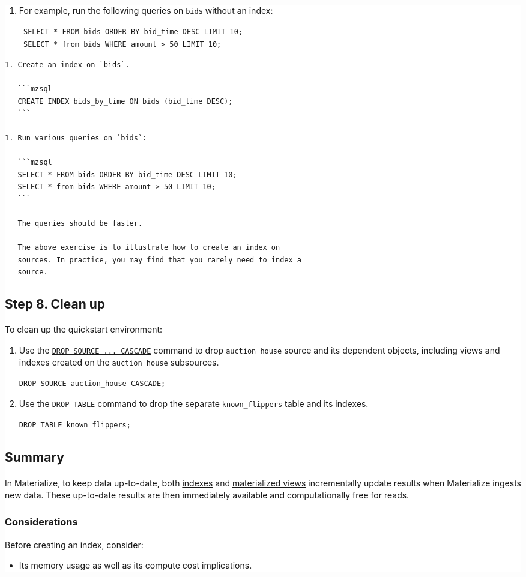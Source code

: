    1. For example, run the following queries on `bids` without an index:

      ```mzsql
       SELECT * FROM bids ORDER BY bid_time DESC LIMIT 10;
       SELECT * from bids WHERE amount > 50 LIMIT 10;
      ```

    1. Create an index on `bids`.

       ```mzsql
       CREATE INDEX bids_by_time ON bids (bid_time DESC);
       ```

    1. Run various queries on `bids`:

       ```mzsql
       SELECT * FROM bids ORDER BY bid_time DESC LIMIT 10;
       SELECT * from bids WHERE amount > 50 LIMIT 10;
       ```

       The queries should be faster.

       The above exercise is to illustrate how to create an index on
       sources. In practice, you may find that you rarely need to index a
       source.

## Step 8. Clean up

To clean up the quickstart environment:

1. Use the [`DROP SOURCE ... CASCADE`](/sql/drop-source/) command to drop
   `auction_house` source and its dependent objects, including views and indexes
   created on the `auction_house` subsources.

   ```mzsql
   DROP SOURCE auction_house CASCADE;
   ```

1. Use the [`DROP TABLE`](/sql/drop-table) command to drop the separate
   `known_flippers` table and its indexes.

   ```mzsql
   DROP TABLE known_flippers;
   ```

## Summary

In Materialize, to keep data up-to-date, both [indexes](/concepts/indexes/) and
[materialized views](/concepts/views/#materialized-views) <red>incrementally
update</red> results when Materialize ingests new data. These up-to-date results
are then immediately available and computationally free for reads.

### Considerations

Before creating an index, consider:

- Its memory usage as well as its compute cost implications.
